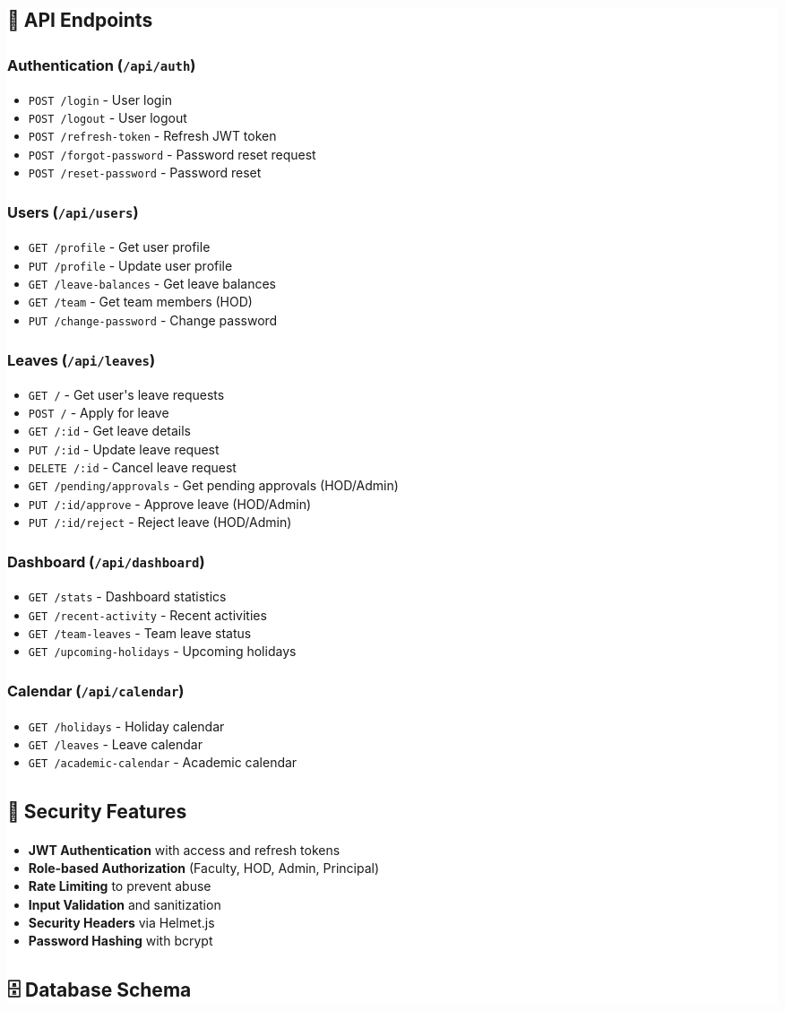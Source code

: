 ## 🎯 API Endpoints

### Authentication (`/api/auth`)
- `POST /login` - User login
- `POST /logout` - User logout
- `POST /refresh-token` - Refresh JWT token
- `POST /forgot-password` - Password reset request
- `POST /reset-password` - Password reset

### Users (`/api/users`)
- `GET /profile` - Get user profile
- `PUT /profile` - Update user profile
- `GET /leave-balances` - Get leave balances
- `GET /team` - Get team members (HOD)
- `PUT /change-password` - Change password

### Leaves (`/api/leaves`)
- `GET /` - Get user's leave requests
- `POST /` - Apply for leave
- `GET /:id` - Get leave details
- `PUT /:id` - Update leave request
- `DELETE /:id` - Cancel leave request
- `GET /pending/approvals` - Get pending approvals (HOD/Admin)
- `PUT /:id/approve` - Approve leave (HOD/Admin)
- `PUT /:id/reject` - Reject leave (HOD/Admin)

### Dashboard (`/api/dashboard`)
- `GET /stats` - Dashboard statistics
- `GET /recent-activity` - Recent activities
- `GET /team-leaves` - Team leave status
- `GET /upcoming-holidays` - Upcoming holidays

### Calendar (`/api/calendar`)
- `GET /holidays` - Holiday calendar
- `GET /leaves` - Leave calendar
- `GET /academic-calendar` - Academic calendar

## 🔐 Security Features

- **JWT Authentication** with access and refresh tokens
- **Role-based Authorization** (Faculty, HOD, Admin, Principal)
- **Rate Limiting** to prevent abuse
- **Input Validation** and sanitization
- **Security Headers** via Helmet.js
- **Password Hashing** with bcrypt

## 🗄️ Database Schema
